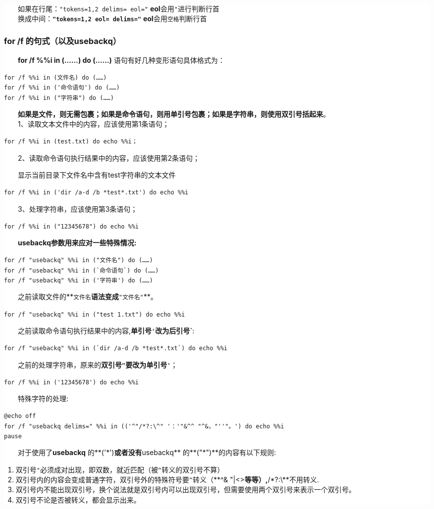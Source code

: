 &emsp;&emsp;如果在行尾：`"tokens=1,2 delims= eol="` **eol**会用`"`进行判断行首  
&emsp;&emsp;换成中间：**`"tokens=1,2 eol= delims="`** **eol**会用`空格`判断行首  
### **for /f 的句式（以及usebackq）**
&emsp;&emsp;**for /f %%i in (……) do (……)** 语句有好几种变形语句具体格式为：  
```BATCH
for /f %%i in (文件名) do (……)
for /f %%i in ('命令语句') do (……)
for /f %%i in ("字符串") do (……)
```
&emsp;&emsp;**如果是文件，则无需包裹；如果是命令语句，则用单引号包裹；如果是字符串，则使用双引号括起来**。  
&emsp;&emsp;1、读取文本文件中的内容，应该使用第1条语句；  
```BATCH
for /f %%i in (test.txt) do echo %%i；
```
&emsp;&emsp;2、读取命令语句执行结果中的内容，应该使用第2条语句；  

&emsp;&emsp;显示当前目录下文件名中含有test字符串的文本文件  
```BATCH
for /f %%i in ('dir /a-d /b *test*.txt') do echo %%i
```
&emsp;&emsp;3、处理字符串，应该使用第3条语句；  
```BATCH
for /f %%i in ("12345678") do echo %%i
```
&emsp;&emsp;**usebackq参数用来应对一些特殊情况:**  
```BATCH
for /f "usebackq" %%i in ("文件名") do (……)
for /f "usebackq" %%i in (`命令语句`) do (……)
for /f "usebackq" %%i in ('字符串') do (……)
```
&emsp;&emsp;之前读取文件的**`文件名`**语法变成**`"文件名"`**。  
```BATCH
for /f "usebackq" %%i in ("test 1.txt") do echo %%i
```
&emsp;&emsp;之前读取命令语句执行结果中的内容,**单引号`'`**改为后引号**`**:  
```BATCH
for /f "usebackq" %%i in (`dir /a-d /b *test*.txt`) do echo %%i
```
&emsp;&emsp;之前的处理字符串，原来的**双引号`"`**要**改为单引号`'`**；  
```BATCH
for /f %%i in ('12345678') do echo %%i
```
&emsp;&emsp;特殊字符的处理:  
```BATCH
@echo off
for /f "usebackq delims=" %%i in (('^"/*?:\^" '：'"&^^ "^&，"''"。') do echo %%i 
pause
```
&emsp;&emsp;对于使用了**usebackq** 的**('\*')**或者没有**usebackq** 的**("\*")**的内容有以下规则:  
1. 双引号`"`必须成对出现，即双数，就近匹配（被`^`转义的双引号不算）  
2. 双引号内的内容会变成普通字符，双引号外的特殊符号要`^`转义（**^& "\|\<\>**等等）,**/\*?:\\**不用转义.  
3. 双引号内不能出现双引号，换个说法就是双引号内可以出现双引号，但需要使用两个双引号来表示一个双引号。  
4. 双引号不论是否被转义，都会显示出来。  